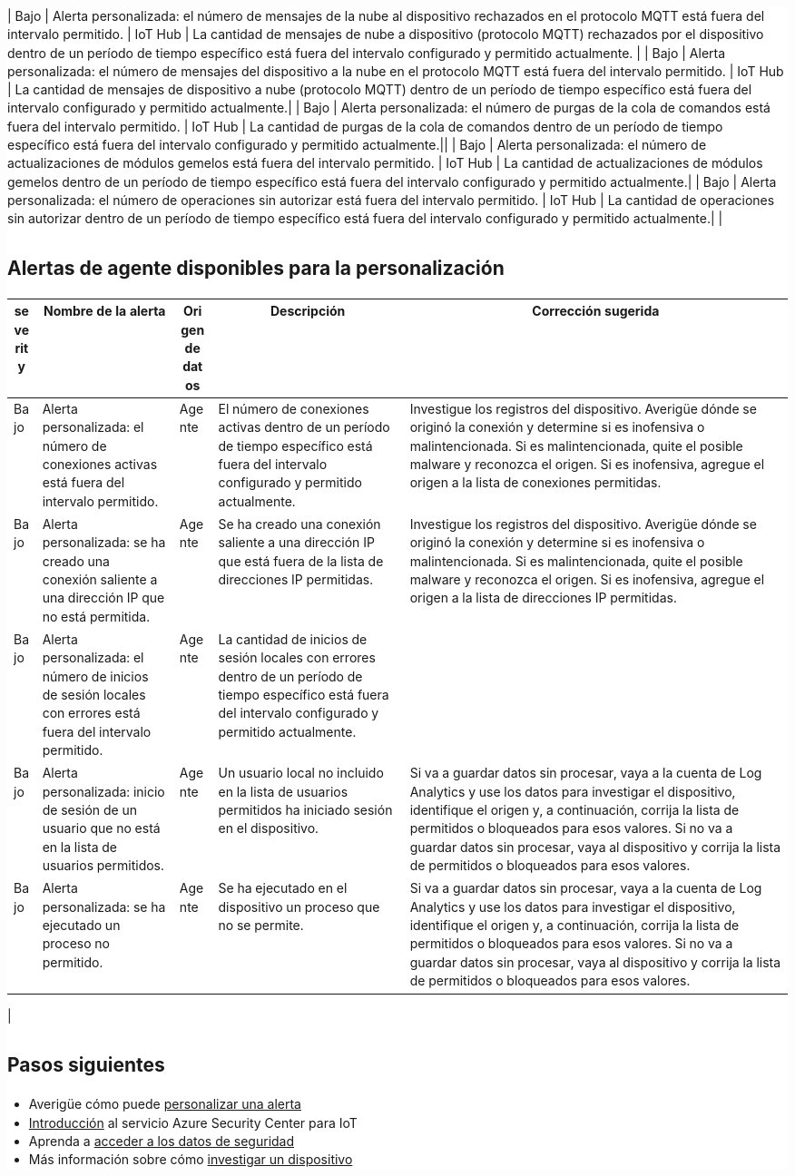 | Bajo      | Alerta personalizada: el número de mensajes de la nube al dispositivo rechazados en el protocolo MQTT está fuera del intervalo permitido. | IoT Hub     | La cantidad de mensajes de nube a dispositivo (protocolo MQTT) rechazados por el dispositivo dentro de un período de tiempo específico está fuera del intervalo configurado y permitido actualmente. |
| Bajo      | Alerta personalizada: el número de mensajes del dispositivo a la nube en el protocolo MQTT está fuera del intervalo permitido.          | IoT Hub     | La cantidad de mensajes de dispositivo a nube (protocolo MQTT) dentro de un período de tiempo específico está fuera del intervalo configurado y permitido actualmente.|
| Bajo      | Alerta personalizada: el número de purgas de la cola de comandos está fuera del intervalo permitido.                               | IoT Hub     | La cantidad de purgas de la cola de comandos dentro de un período de tiempo específico está fuera del intervalo configurado y permitido actualmente.||
| Bajo      | Alerta personalizada: el número de actualizaciones de módulos gemelos está fuera del intervalo permitido.                                       | IoT Hub     | La cantidad de actualizaciones de módulos gemelos dentro de un período de tiempo específico está fuera del intervalo configurado y permitido actualmente.|
| Bajo      | Alerta personalizada: el número de operaciones sin autorizar está fuera del intervalo permitido.  | IoT Hub     | La cantidad de operaciones sin autorizar dentro de un período de tiempo específico está fuera del intervalo configurado y permitido actualmente.|
|

## <a name="agent-alerts-available-for-customization"></a>Alertas de agente disponibles para la personalización 

| severity | Nombre de la alerta | Origen de datos | Descripción | Corrección sugerida|
|---|---|---|---|---|
| Bajo      | Alerta personalizada: el número de conexiones activas está fuera del intervalo permitido.  | Agente       | El número de conexiones activas dentro de un período de tiempo específico está fuera del intervalo configurado y permitido actualmente.|  Investigue los registros del dispositivo. Averigüe dónde se originó la conexión y determine si es inofensiva o malintencionada. Si es malintencionada, quite el posible malware y reconozca el origen. Si es inofensiva, agregue el origen a la lista de conexiones permitidas.  |
| Bajo      | Alerta personalizada: se ha creado una conexión saliente a una dirección IP que no está permitida.                             | Agente       | Se ha creado una conexión saliente a una dirección IP que está fuera de la lista de direcciones IP permitidas. |Investigue los registros del dispositivo. Averigüe dónde se originó la conexión y determine si es inofensiva o malintencionada. Si es malintencionada, quite el posible malware y reconozca el origen. Si es inofensiva, agregue el origen a la lista de direcciones IP permitidas.                        |
| Bajo      | Alerta personalizada: el número de inicios de sesión locales con errores está fuera del intervalo permitido.                               | Agente       | La cantidad de inicios de sesión locales con errores dentro de un período de tiempo específico está fuera del intervalo configurado y permitido actualmente. |   |
| Bajo      | Alerta personalizada: inicio de sesión de un usuario que no está en la lista de usuarios permitidos. | Agente       | Un usuario local no incluido en la lista de usuarios permitidos ha iniciado sesión en el dispositivo.|  Si va a guardar datos sin procesar, vaya a la cuenta de Log Analytics y use los datos para investigar el dispositivo, identifique el origen y, a continuación, corrija la lista de permitidos o bloqueados para esos valores. Si no va a guardar datos sin procesar, vaya al dispositivo y corrija la lista de permitidos o bloqueados para esos valores.|
| Bajo      | Alerta personalizada: se ha ejecutado un proceso no permitido. | Agente       | Se ha ejecutado en el dispositivo un proceso que no se permite. |Si va a guardar datos sin procesar, vaya a la cuenta de Log Analytics y use los datos para investigar el dispositivo, identifique el origen y, a continuación, corrija la lista de permitidos o bloqueados para esos valores. Si no va a guardar datos sin procesar, vaya al dispositivo y corrija la lista de permitidos o bloqueados para esos valores.  |
|

## <a name="next-steps"></a>Pasos siguientes

- Averigüe cómo puede [personalizar una alerta](quickstart-create-custom-alerts.md)
- [Introducción](overview.md) al servicio Azure Security Center para IoT
- Aprenda a [acceder a los datos de seguridad](how-to-security-data-access.md)
- Más información sobre cómo [investigar un dispositivo](how-to-investigate-device.md)